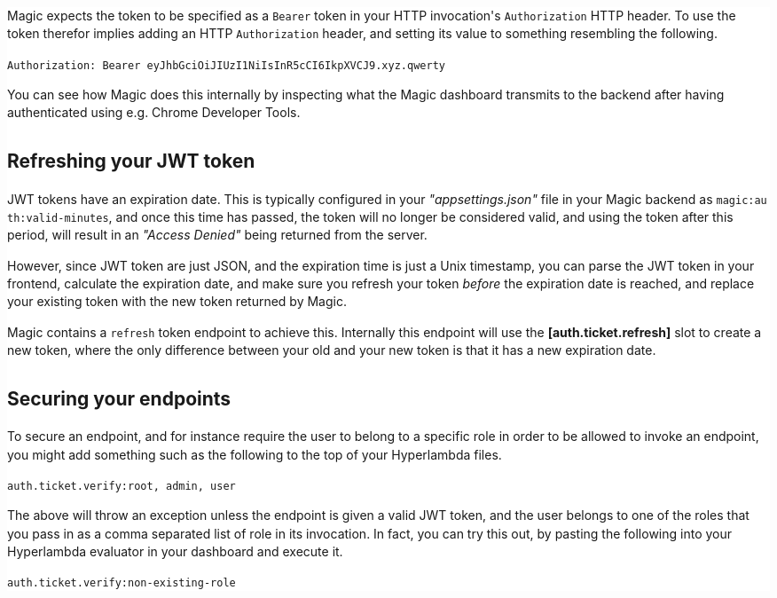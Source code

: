 Magic expects the token to be specified as a `Bearer` token in your HTTP invocation's `Authorization` HTTP header.
To use the token therefor implies adding an HTTP `Authorization` header, and setting its value to something resembling
the following.

```
Authorization: Bearer eyJhbGciOiJIUzI1NiIsInR5cCI6IkpXVCJ9.xyz.qwerty
```

You can see how Magic does this internally by inspecting what the Magic dashboard transmits to the backend
after having authenticated using e.g. Chrome Developer Tools.

## Refreshing your JWT token

JWT tokens have an expiration date. This is typically configured in your _"appsettings.json"_ file in your Magic
backend as `magic:auth:valid-minutes`, and once this time has passed, the token will no longer be considered
valid, and using the token after this period, will result in an _"Access Denied"_ being returned from the server.

However, since JWT token are just JSON, and the expiration time is just a Unix timestamp, you can parse the
JWT token in your frontend, calculate the expiration date, and make sure you refresh your token _before_ the
expiration date is reached, and replace your existing token with the new token returned by Magic.

Magic contains a `refresh` token endpoint to achieve this. Internally this endpoint will use
the **[auth.ticket.refresh]** slot to create a new token, where the only difference between your old and your
new token is that it has a new expiration date.

## Securing your endpoints

To secure an endpoint, and for instance require the user to belong to a specific role in order to be allowed
to invoke an endpoint, you might add something such as the following to the top of your Hyperlambda files.

```
auth.ticket.verify:root, admin, user
```

The above will throw an exception unless the endpoint is given a valid JWT token, and the user belongs to
one of the roles that you pass in as a comma separated list of role in its invocation. In fact, you can try
this out, by pasting the following into your Hyperlambda evaluator in your dashboard and execute it.

```
auth.ticket.verify:non-existing-role
```
